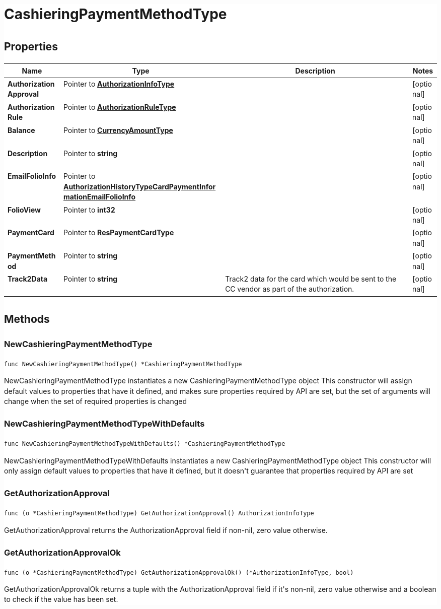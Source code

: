 # CashieringPaymentMethodType

## Properties

Name | Type | Description | Notes
------------ | ------------- | ------------- | -------------
**AuthorizationApproval** | Pointer to [**AuthorizationInfoType**](AuthorizationInfoType.md) |  | [optional] 
**AuthorizationRule** | Pointer to [**AuthorizationRuleType**](AuthorizationRuleType.md) |  | [optional] 
**Balance** | Pointer to [**CurrencyAmountType**](CurrencyAmountType.md) |  | [optional] 
**Description** | Pointer to **string** |  | [optional] 
**EmailFolioInfo** | Pointer to [**AuthorizationHistoryTypeCardPaymentInformationEmailFolioInfo**](AuthorizationHistoryTypeCardPaymentInformationEmailFolioInfo.md) |  | [optional] 
**FolioView** | Pointer to **int32** |  | [optional] 
**PaymentCard** | Pointer to [**ResPaymentCardType**](ResPaymentCardType.md) |  | [optional] 
**PaymentMethod** | Pointer to **string** |  | [optional] 
**Track2Data** | Pointer to **string** | Track2 data for the card which would be sent to the CC vendor as part of the authorization. | [optional] 

## Methods

### NewCashieringPaymentMethodType

`func NewCashieringPaymentMethodType() *CashieringPaymentMethodType`

NewCashieringPaymentMethodType instantiates a new CashieringPaymentMethodType object
This constructor will assign default values to properties that have it defined,
and makes sure properties required by API are set, but the set of arguments
will change when the set of required properties is changed

### NewCashieringPaymentMethodTypeWithDefaults

`func NewCashieringPaymentMethodTypeWithDefaults() *CashieringPaymentMethodType`

NewCashieringPaymentMethodTypeWithDefaults instantiates a new CashieringPaymentMethodType object
This constructor will only assign default values to properties that have it defined,
but it doesn't guarantee that properties required by API are set

### GetAuthorizationApproval

`func (o *CashieringPaymentMethodType) GetAuthorizationApproval() AuthorizationInfoType`

GetAuthorizationApproval returns the AuthorizationApproval field if non-nil, zero value otherwise.

### GetAuthorizationApprovalOk

`func (o *CashieringPaymentMethodType) GetAuthorizationApprovalOk() (*AuthorizationInfoType, bool)`

GetAuthorizationApprovalOk returns a tuple with the AuthorizationApproval field if it's non-nil, zero value otherwise
and a boolean to check if the value has been set.

